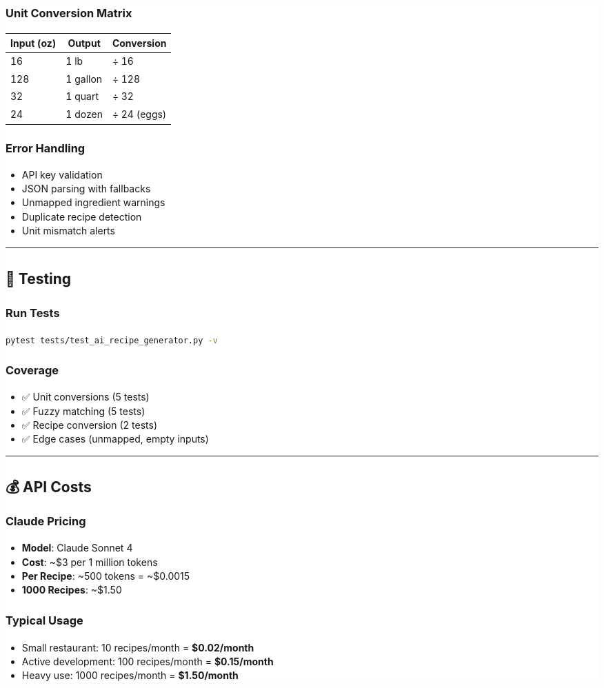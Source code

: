 ### Unit Conversion Matrix

| Input (oz) | Output | Conversion |
|------------|--------|------------|
| 16 | 1 lb | ÷ 16 |
| 128 | 1 gallon | ÷ 128 |
| 32 | 1 quart | ÷ 32 |
| 24 | 1 dozen | ÷ 24 (eggs) |

### Error Handling

- API key validation
- JSON parsing with fallbacks
- Unmapped ingredient warnings
- Duplicate recipe detection
- Unit mismatch alerts

---

## 🧪 Testing

### Run Tests

```bash
pytest tests/test_ai_recipe_generator.py -v
```

### Coverage

- ✅ Unit conversions (5 tests)
- ✅ Fuzzy matching (5 tests)
- ✅ Recipe conversion (2 tests)
- ✅ Edge cases (unmapped, empty inputs)

---

## 💰 API Costs

### Claude Pricing

- **Model**: Claude Sonnet 4
- **Cost**: ~$3 per 1 million tokens
- **Per Recipe**: ~500 tokens = ~$0.0015
- **1000 Recipes**: ~$1.50

### Typical Usage

- Small restaurant: 10 recipes/month = **$0.02/month**
- Active development: 100 recipes/month = **$0.15/month**
- Heavy use: 1000 recipes/month = **$1.50/month**
